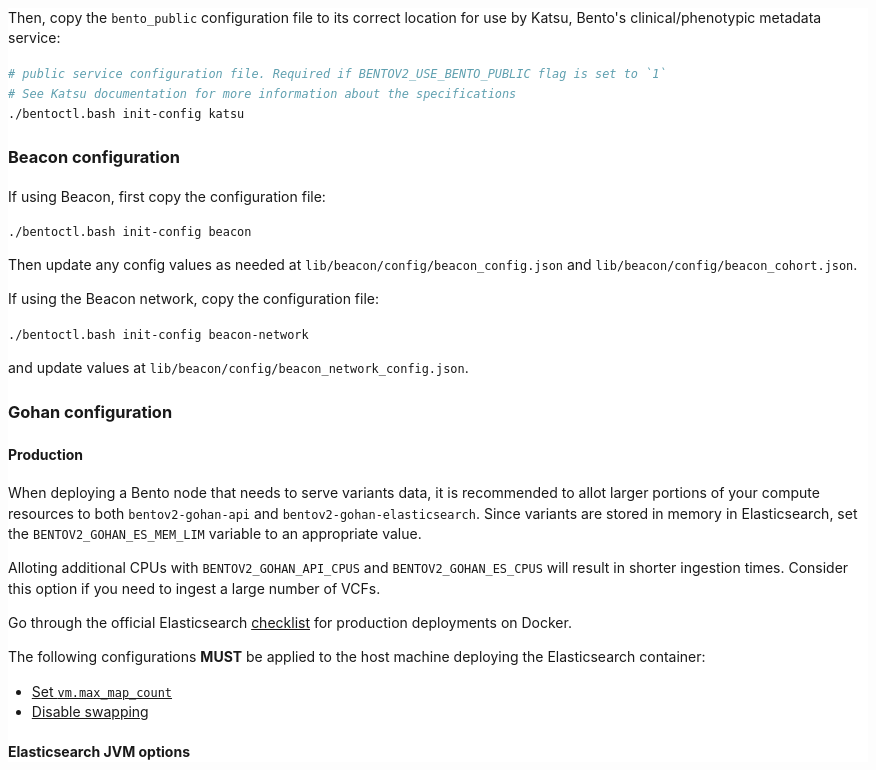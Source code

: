 Then, copy the `bento_public` configuration file to its correct location for use by Katsu,
Bento's clinical/phenotypic metadata service:

```bash
# public service configuration file. Required if BENTOV2_USE_BENTO_PUBLIC flag is set to `1`
# See Katsu documentation for more information about the specifications
./bentoctl.bash init-config katsu
```

### Beacon configuration

If using Beacon, first copy the configuration file:

```bash
./bentoctl.bash init-config beacon
```

Then update any config values as needed at `lib/beacon/config/beacon_config.json`
and `lib/beacon/config/beacon_cohort.json`.

If using the Beacon network, copy the configuration file:

```bash
./bentoctl.bash init-config beacon-network
```

and update values at `lib/beacon/config/beacon_network_config.json`.

### Gohan configuration

#### Production

When deploying a Bento node that needs to serve variants data, it is recommended to allot larger portions of your
compute resources to both `bentov2-gohan-api` and `bentov2-gohan-elasticsearch`.
Since variants are stored in memory in Elasticsearch, set the `BENTOV2_GOHAN_ES_MEM_LIM` variable to an
appropriate value.

Alloting additional CPUs with `BENTOV2_GOHAN_API_CPUS` and `BENTOV2_GOHAN_ES_CPUS` will result in shorter ingestion
times. Consider this option if you need to ingest a large number of VCFs.

Go through the official Elasticsearch
[checklist](https://www.elastic.co/guide/en/elasticsearch/reference/current/docker.html#docker-prod-prerequisites)
for production deployments on Docker.

The following configurations **MUST** be applied to the host machine deploying the Elasticsearch container:

- [Set `vm.max_map_count`](https://www.elastic.co/guide/en/elasticsearch/reference/current/docker.html#_set_vm_max_map_count_to_at_least_262144)
- [Disable swapping](https://www.elastic.co/guide/en/elasticsearch/reference/current/setup-configuration-memory.html#swappiness)

#### Elasticsearch JVM options
